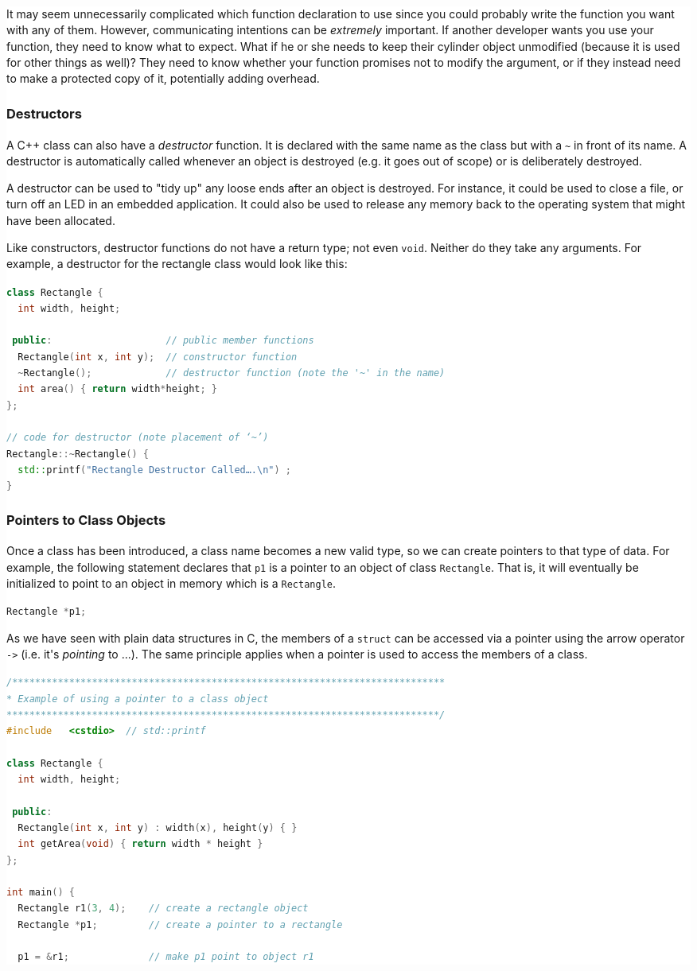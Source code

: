 It may seem unnecessarily complicated which function declaration to use since you could probably write the function you want with any of them.  However, communicating intentions can be *extremely* important.  If another developer wants you use your function, they need to know what to expect.  What if he or she needs to keep their cylinder object unmodified (because it is used for other things as well)?  They need to know whether your function promises not to modify the argument, or if they instead need to make a protected copy of it, potentially adding overhead.

### Destructors

A C\+\+ class can also have a *destructor* function. It is declared with the same name as the class but with a `~` in front of its name. A destructor is automatically called whenever an object is destroyed (e.g. it goes out of scope) or is deliberately destroyed.

A destructor can be used to "tidy up" any loose ends after an object is destroyed. For instance, it could be used to close a file, or turn off an LED in an embedded application. It could also be used to release any memory back to the operating system that might have been allocated.

Like constructors, destructor functions do not have a return type; not even `void`. Neither do they take any arguments. For example, a destructor for the rectangle class would look like this:
```cpp
class Rectangle {
  int width, height;

 public:                    // public member functions
  Rectangle(int x, int y);  // constructor function
  ~Rectangle();             // destructor function (note the '~' in the name)
  int area() { return width*height; }
};

// code for destructor (note placement of ‘~’)
Rectangle::~Rectangle() {
  std::printf("Rectangle Destructor Called….\n") ;
}
```

### Pointers to Class Objects

Once a class has been introduced, a class name becomes a new valid type, so we can create pointers to that type of data. For example, the following statement declares that `p1` is a pointer to an object of class `Rectangle`. That is, it will eventually be initialized to point to an object in memory which is a `Rectangle`.
```cpp
Rectangle *p1;
```
As we have seen with plain data structures in C, the members of a `struct` can be accessed via a pointer using the arrow operator `->` (i.e. it's *pointing* to ...). The same principle applies when a pointer is used to access the members of a class.
```cpp
/****************************************************************************
* Example of using a pointer to a class object
****************************************************************************/
#include   <cstdio>  // std::printf

class Rectangle {
  int width, height;

 public:
  Rectangle(int x, int y) : width(x), height(y) { }
  int getArea(void) { return width * height }
};

int main() {
  Rectangle r1(3, 4);    // create a rectangle object
  Rectangle *p1;         // create a pointer to a rectangle

  p1 = &r1;              // make p1 point to object r1
```